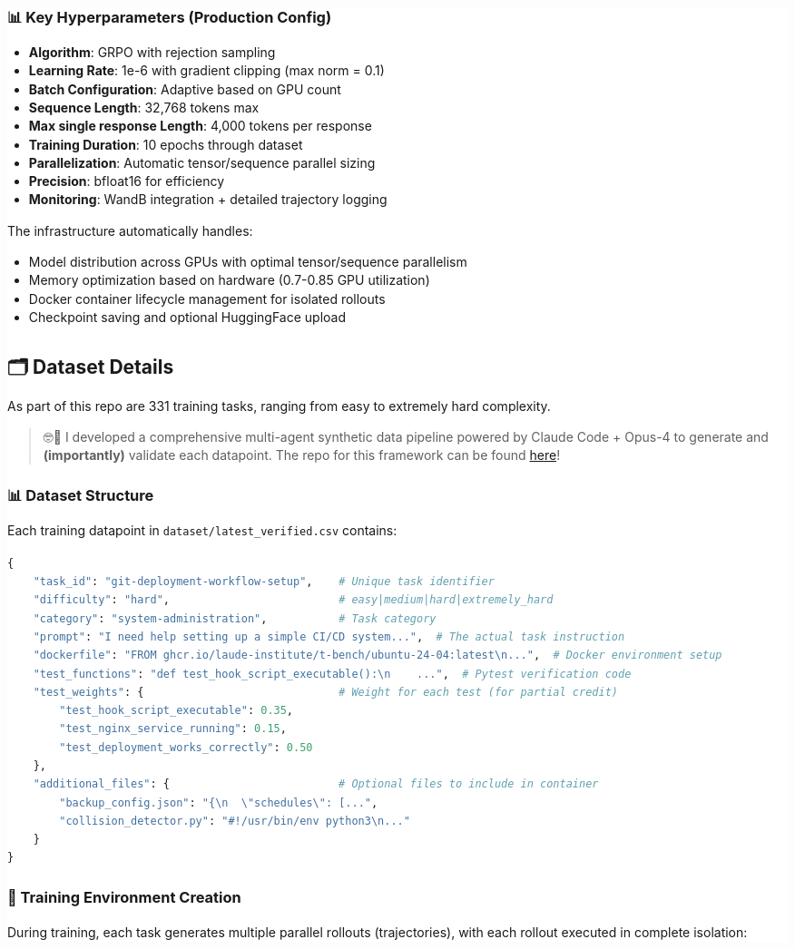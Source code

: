 ### 📊 Key Hyperparameters (Production Config)
- **Algorithm**: GRPO with rejection sampling 
- **Learning Rate**: 1e-6 with gradient clipping (max norm = 0.1)
- **Batch Configuration**: Adaptive based on GPU count
- **Sequence Length**: 32,768 tokens max
- **Max single response Length**: 4,000 tokens per response
- **Training Duration**: 10 epochs through dataset
- **Parallelization**: Automatic tensor/sequence parallel sizing
- **Precision**: bfloat16 for efficiency
- **Monitoring**: WandB integration + detailed trajectory logging

The infrastructure automatically handles:
- Model distribution across GPUs with optimal tensor/sequence parallelism
- Memory optimization based on hardware (0.7-0.85 GPU utilization)
- Docker container lifecycle management for isolated rollouts
- Checkpoint saving and optional HuggingFace upload

## 🗂️ Dataset Details
As part of this repo are 331 training tasks, ranging from easy to extremely hard complexity.

> 🤓🤖 I developed a comprehensive multi-agent synthetic data pipeline powered by Claude Code + Opus-4 to generate and **(importantly)** validate each datapoint. The repo for this framework can be found [here](https://github.com/Danau5tin/tbench-agentic-data-pipeline)!

### 📊 Dataset Structure
Each training datapoint in `dataset/latest_verified.csv` contains:

```python
{
    "task_id": "git-deployment-workflow-setup",    # Unique task identifier
    "difficulty": "hard",                          # easy|medium|hard|extremely_hard
    "category": "system-administration",           # Task category
    "prompt": "I need help setting up a simple CI/CD system...",  # The actual task instruction
    "dockerfile": "FROM ghcr.io/laude-institute/t-bench/ubuntu-24-04:latest\n...",  # Docker environment setup
    "test_functions": "def test_hook_script_executable():\n    ...",  # Pytest verification code
    "test_weights": {                              # Weight for each test (for partial credit)
        "test_hook_script_executable": 0.35,
        "test_nginx_service_running": 0.15,
        "test_deployment_works_correctly": 0.50
    },
    "additional_files": {                          # Optional files to include in container
        "backup_config.json": "{\n  \"schedules\": [...",
        "collision_detector.py": "#!/usr/bin/env python3\n..."
    }
}
```

### 🐳 Training Environment Creation
During training, each task generates multiple parallel rollouts (trajectories), with each rollout executed in complete isolation:
